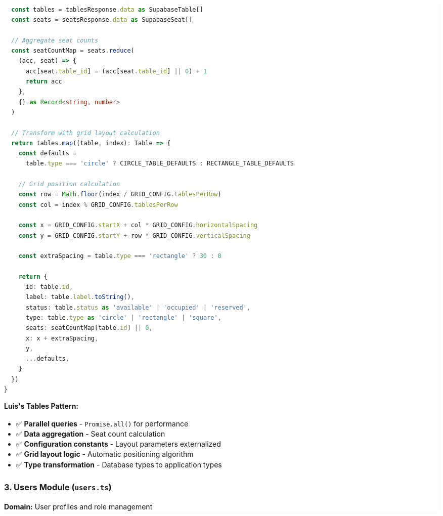 ```typescript
  const tables = tablesResponse.data as SupabaseTable[]
  const seats = seatsResponse.data as SupabaseSeat[]

  // Aggregate seat counts
  const seatCountMap = seats.reduce(
    (acc, seat) => {
      acc[seat.table_id] = (acc[seat.table_id] || 0) + 1
      return acc
    },
    {} as Record<string, number>
  )

  // Transform with grid layout calculation
  return tables.map((table, index): Table => {
    const defaults =
      table.type === 'circle' ? CIRCLE_TABLE_DEFAULTS : RECTANGLE_TABLE_DEFAULTS

    // Grid position calculation
    const row = Math.floor(index / GRID_CONFIG.tablesPerRow)
    const col = index % GRID_CONFIG.tablesPerRow

    const x = GRID_CONFIG.startX + col * GRID_CONFIG.horizontalSpacing
    const y = GRID_CONFIG.startY + row * GRID_CONFIG.verticalSpacing

    const extraSpacing = table.type === 'rectangle' ? 30 : 0

    return {
      id: table.id,
      label: table.label.toString(),
      status: table.status as 'available' | 'occupied' | 'reserved',
      type: table.type as 'circle' | 'rectangle' | 'square',
      seats: seatCountMap[table.id] || 0,
      x: x + extraSpacing,
      y,
      ...defaults,
    }
  })
}
```

**Luis's Tables Pattern:**

- ✅ **Parallel queries** - `Promise.all()` for performance
- ✅ **Data aggregation** - Seat count calculation
- ✅ **Configuration constants** - Layout parameters externalized
- ✅ **Grid layout logic** - Automatic positioning algorithm
- ✅ **Type transformation** - Database types to application types

### **3. Users Module (`users.ts`)**

**Domain:** User profiles and role management
